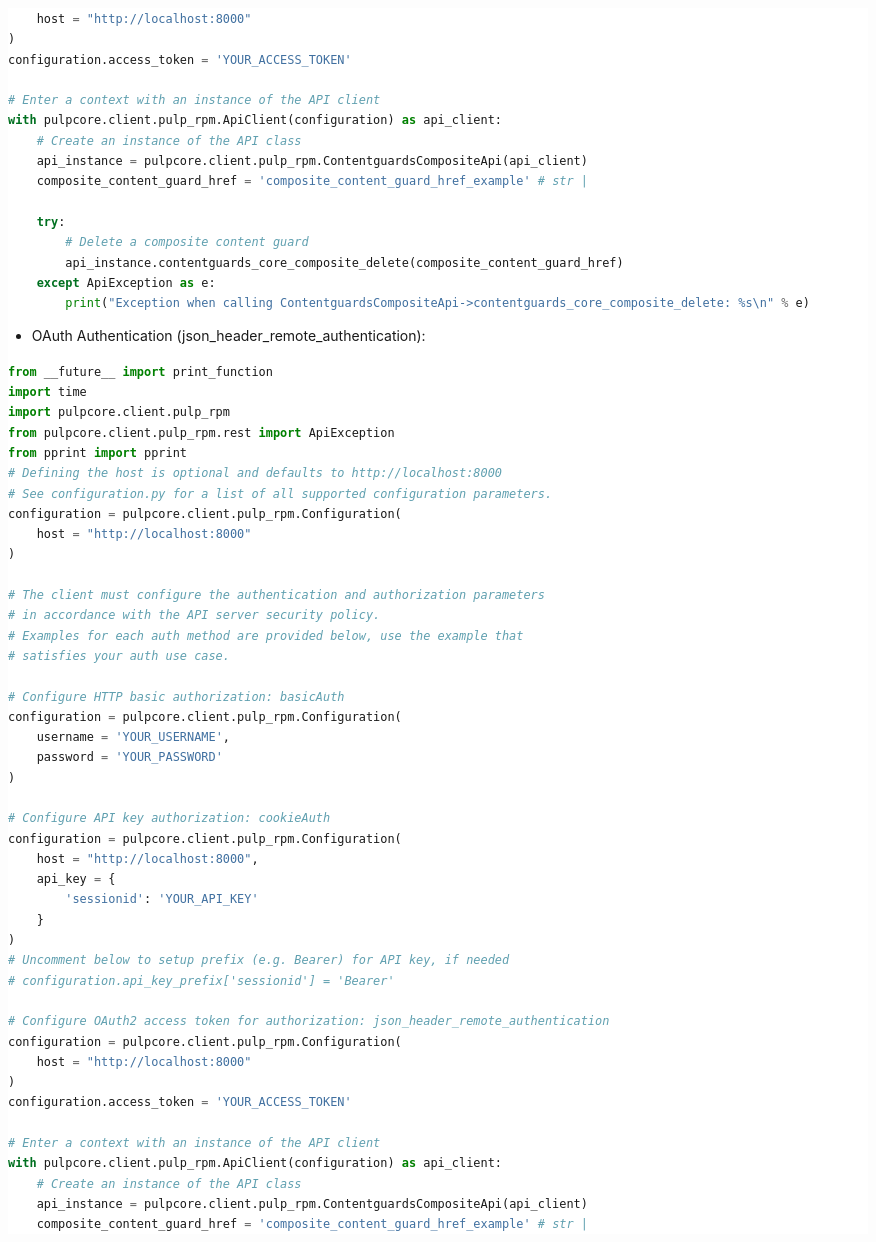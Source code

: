```python
    host = "http://localhost:8000"
)
configuration.access_token = 'YOUR_ACCESS_TOKEN'

# Enter a context with an instance of the API client
with pulpcore.client.pulp_rpm.ApiClient(configuration) as api_client:
    # Create an instance of the API class
    api_instance = pulpcore.client.pulp_rpm.ContentguardsCompositeApi(api_client)
    composite_content_guard_href = 'composite_content_guard_href_example' # str | 

    try:
        # Delete a composite content guard
        api_instance.contentguards_core_composite_delete(composite_content_guard_href)
    except ApiException as e:
        print("Exception when calling ContentguardsCompositeApi->contentguards_core_composite_delete: %s\n" % e)
```

* OAuth Authentication (json_header_remote_authentication):
```python
from __future__ import print_function
import time
import pulpcore.client.pulp_rpm
from pulpcore.client.pulp_rpm.rest import ApiException
from pprint import pprint
# Defining the host is optional and defaults to http://localhost:8000
# See configuration.py for a list of all supported configuration parameters.
configuration = pulpcore.client.pulp_rpm.Configuration(
    host = "http://localhost:8000"
)

# The client must configure the authentication and authorization parameters
# in accordance with the API server security policy.
# Examples for each auth method are provided below, use the example that
# satisfies your auth use case.

# Configure HTTP basic authorization: basicAuth
configuration = pulpcore.client.pulp_rpm.Configuration(
    username = 'YOUR_USERNAME',
    password = 'YOUR_PASSWORD'
)

# Configure API key authorization: cookieAuth
configuration = pulpcore.client.pulp_rpm.Configuration(
    host = "http://localhost:8000",
    api_key = {
        'sessionid': 'YOUR_API_KEY'
    }
)
# Uncomment below to setup prefix (e.g. Bearer) for API key, if needed
# configuration.api_key_prefix['sessionid'] = 'Bearer'

# Configure OAuth2 access token for authorization: json_header_remote_authentication
configuration = pulpcore.client.pulp_rpm.Configuration(
    host = "http://localhost:8000"
)
configuration.access_token = 'YOUR_ACCESS_TOKEN'

# Enter a context with an instance of the API client
with pulpcore.client.pulp_rpm.ApiClient(configuration) as api_client:
    # Create an instance of the API class
    api_instance = pulpcore.client.pulp_rpm.ContentguardsCompositeApi(api_client)
    composite_content_guard_href = 'composite_content_guard_href_example' # str | 

```
